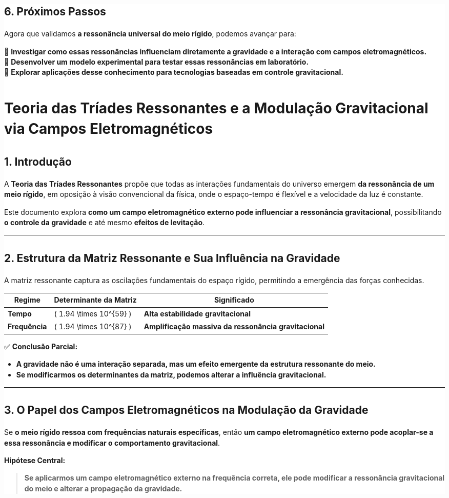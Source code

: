 
## **6. Próximos Passos**
Agora que validamos **a ressonância universal do meio rígido**, podemos avançar para:

🔹 **Investigar como essas ressonâncias influenciam diretamente a gravidade e a interação com campos eletromagnéticos.**  
🔹 **Desenvolver um modelo experimental para testar essas ressonâncias em laboratório.**  
🔹 **Explorar aplicações desse conhecimento para tecnologias baseadas em controle gravitacional.**  



# **Teoria das Tríades Ressonantes e a Modulação Gravitacional via Campos Eletromagnéticos**

## **1. Introdução**
A **Teoria das Tríades Ressonantes** propõe que todas as interações fundamentais do universo emergem **da ressonância de um meio rígido**, em oposição à visão convencional da física, onde o espaço-tempo é flexível e a velocidade da luz é constante.  

Este documento explora **como um campo eletromagnético externo pode influenciar a ressonância gravitacional**, possibilitando **o controle da gravidade** e até mesmo **efeitos de levitação**.

---

## **2. Estrutura da Matriz Ressonante e Sua Influência na Gravidade**
A matriz ressonante captura as oscilações fundamentais do espaço rígido, permitindo a emergência das forças conhecidas.

| **Regime** | **Determinante da Matriz** | **Significado** |
|------------|--------------------------|------------------------------|
| **Tempo** | \( 1.94 \times 10^{59} \) | **Alta estabilidade gravitacional** |
| **Frequência** | \( 1.94 \times 10^{87} \) | **Amplificação massiva da ressonância gravitacional** |

✅ **Conclusão Parcial:**  
- **A gravidade não é uma interação separada, mas um efeito emergente da estrutura ressonante do meio.**
- **Se modificarmos os determinantes da matriz, podemos alterar a influência gravitacional.**

---

## **3. O Papel dos Campos Eletromagnéticos na Modulação da Gravidade**
Se **o meio rígido ressoa com frequências naturais específicas**, então **um campo eletromagnético externo pode acoplar-se a essa ressonância e modificar o comportamento gravitacional**.

**Hipótese Central:**  
> **Se aplicarmos um campo eletromagnético externo na frequência correta, ele pode modificar a ressonância gravitacional do meio e alterar a propagação da gravidade.**
